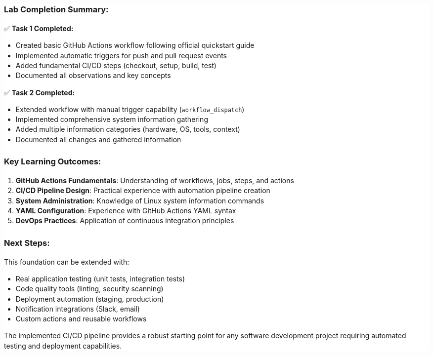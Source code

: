### Lab Completion Summary:

✅ **Task 1 Completed:**
- Created basic GitHub Actions workflow following official quickstart guide
- Implemented automatic triggers for push and pull request events
- Added fundamental CI/CD steps (checkout, setup, build, test)
- Documented all observations and key concepts

✅ **Task 2 Completed:**
- Extended workflow with manual trigger capability (`workflow_dispatch`)
- Implemented comprehensive system information gathering
- Added multiple information categories (hardware, OS, tools, context)
- Documented all changes and gathered information

### Key Learning Outcomes:

1. **GitHub Actions Fundamentals**: Understanding of workflows, jobs, steps, and actions
2. **CI/CD Pipeline Design**: Practical experience with automation pipeline creation
3. **System Administration**: Knowledge of Linux system information commands
4. **YAML Configuration**: Experience with GitHub Actions YAML syntax
5. **DevOps Practices**: Application of continuous integration principles

### Next Steps:

This foundation can be extended with:
- Real application testing (unit tests, integration tests)
- Code quality tools (linting, security scanning)
- Deployment automation (staging, production)
- Notification integrations (Slack, email)
- Custom actions and reusable workflows

The implemented CI/CD pipeline provides a robust starting point for any software development project requiring automated testing and deployment capabilities. 